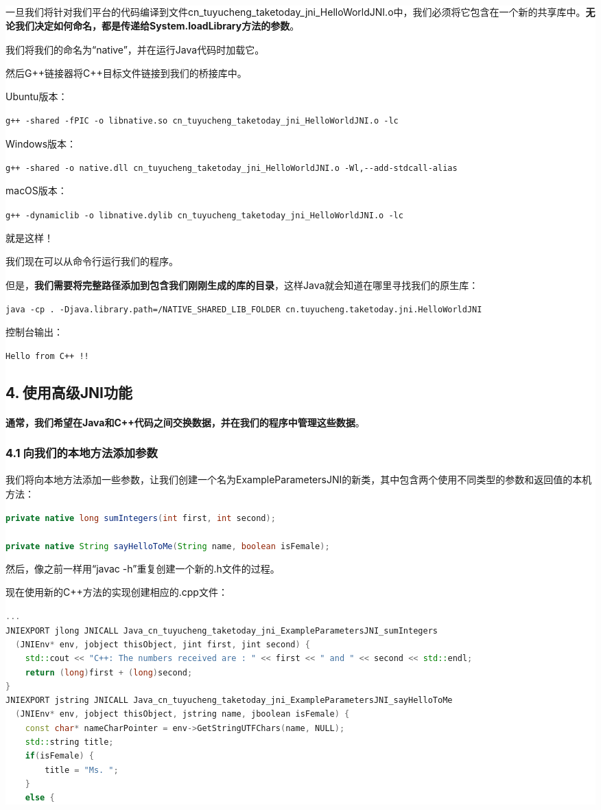 一旦我们将针对我们平台的代码编译到文件cn_tuyucheng_taketoday_jni_HelloWorldJNI.o中，我们必须将它包含在一个新的共享库中。**无论我们决定如何命名，都是传递给System.loadLibrary方法的参数**。

我们将我们的命名为“native”，并在运行Java代码时加载它。

然后G++链接器将C++目标文件链接到我们的桥接库中。

Ubuntu版本：

```shell
g++ -shared -fPIC -o libnative.so cn_tuyucheng_taketoday_jni_HelloWorldJNI.o -lc
```

Windows版本：

```shell
g++ -shared -o native.dll cn_tuyucheng_taketoday_jni_HelloWorldJNI.o -Wl,--add-stdcall-alias
```

macOS版本：

```shell
g++ -dynamiclib -o libnative.dylib cn_tuyucheng_taketoday_jni_HelloWorldJNI.o -lc
```

就是这样！

我们现在可以从命令行运行我们的程序。

但是，**我们需要将完整路径添加到包含我们刚刚生成的库的目录**，这样Java就会知道在哪里寻找我们的原生库：

```shell
java -cp . -Djava.library.path=/NATIVE_SHARED_LIB_FOLDER cn.tuyucheng.taketoday.jni.HelloWorldJNI
```

控制台输出：

```text
Hello from C++ !!
```

## 4. 使用高级JNI功能

**通常，我们希望在Java和C++代码之间交换数据，并在我们的程序中管理这些数据**。

### 4.1 向我们的本地方法添加参数

我们将向本地方法添加一些参数，让我们创建一个名为ExampleParametersJNI的新类，其中包含两个使用不同类型的参数和返回值的本机方法：

```java
private native long sumIntegers(int first, int second);
    
private native String sayHelloToMe(String name, boolean isFemale);
```

然后，像之前一样用“javac -h”重复创建一个新的.h文件的过程。

现在使用新的C++方法的实现创建相应的.cpp文件：

```cpp
...
JNIEXPORT jlong JNICALL Java_cn_tuyucheng_taketoday_jni_ExampleParametersJNI_sumIntegers 
  (JNIEnv* env, jobject thisObject, jint first, jint second) {
    std::cout << "C++: The numbers received are : " << first << " and " << second << std::endl;
    return (long)first + (long)second;
}
JNIEXPORT jstring JNICALL Java_cn_tuyucheng_taketoday_jni_ExampleParametersJNI_sayHelloToMe 
  (JNIEnv* env, jobject thisObject, jstring name, jboolean isFemale) {
    const char* nameCharPointer = env->GetStringUTFChars(name, NULL);
    std::string title;
    if(isFemale) {
        title = "Ms. ";
    }
    else {
```